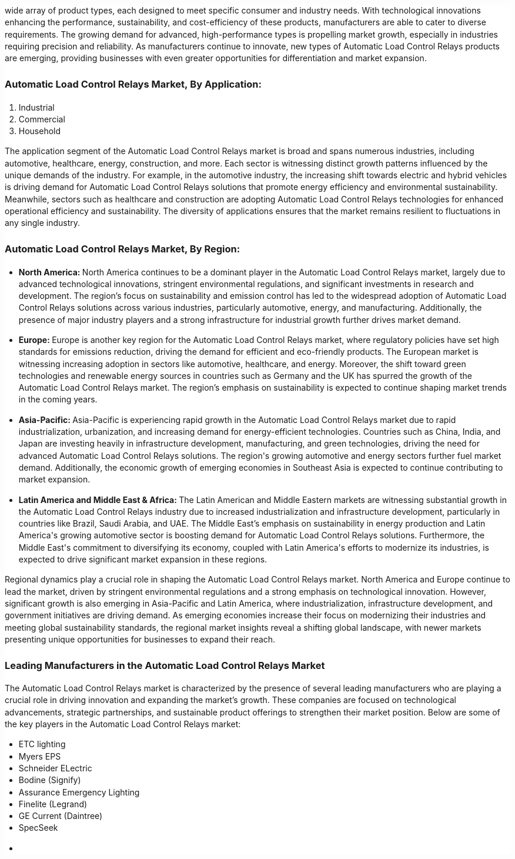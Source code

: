 wide array of product types, each designed to meet specific consumer and industry needs. With technological innovations enhancing the performance, sustainability, and cost-efficiency of these products, manufacturers are able to cater to diverse requirements. The growing demand for advanced, high-performance types is propelling market growth, especially in industries requiring precision and reliability. As manufacturers continue to innovate, new types of Automatic Load Control Relays products are emerging, providing businesses with even greater opportunities for differentiation and market expansion.</p><h3>Automatic Load Control Relays Market,&nbsp;By Application:</h3><ol><li>Industrial<li> Commercial<li> Household</li></ol><p>The application segment of the Automatic Load Control Relays market is broad and spans numerous industries, including automotive, healthcare, energy, construction, and more. Each sector is witnessing distinct growth patterns influenced by the unique demands of the industry. For example, in the automotive industry, the increasing shift towards electric and hybrid vehicles is driving demand for Automatic Load Control Relays solutions that promote energy efficiency and environmental sustainability. Meanwhile, sectors such as healthcare and construction are adopting Automatic Load Control Relays technologies for enhanced operational efficiency and sustainability. The diversity of applications ensures that the market remains resilient to fluctuations in any single industry.</p><h3>Automatic Load Control Relays Market, By Region:</h3><ul><li><p><strong>North America:&nbsp;</strong>North America continues to be a dominant player in the Automatic Load Control Relays market, largely due to advanced technological innovations, stringent environmental regulations, and significant investments in research and development. The region&rsquo;s focus on sustainability and emission control has led to the widespread adoption of Automatic Load Control Relays solutions across various industries, particularly automotive, energy, and manufacturing. Additionally, the presence of major industry players and a strong infrastructure for industrial growth further drives market demand.</p></li><li><p><strong><strong>Europe:&nbsp;</strong></strong>Europe is another key region for the Automatic Load Control Relays market, where regulatory policies have set high standards for emissions reduction, driving the demand for efficient and eco-friendly products. The European market is witnessing increasing adoption in sectors like automotive, healthcare, and energy. Moreover, the shift toward green technologies and renewable energy sources in countries such as Germany and the UK has spurred the growth of the Automatic Load Control Relays market. The region&rsquo;s emphasis on sustainability is expected to continue shaping market trends in the coming years.</p></li><li><p><strong><strong>Asia-Pacific:&nbsp;</strong></strong>Asia-Pacific is experiencing rapid growth in the Automatic Load Control Relays market due to rapid industrialization, urbanization, and increasing demand for energy-efficient technologies. Countries such as China, India, and Japan are investing heavily in infrastructure development, manufacturing, and green technologies, driving the need for advanced Automatic Load Control Relays solutions. The region's growing automotive and energy sectors further fuel market demand. Additionally, the economic growth of emerging economies in Southeast Asia is expected to continue contributing to market expansion.</p></li><li><p><strong><strong>Latin America and Middle East &amp; Africa:&nbsp;</strong></strong>The Latin American and Middle Eastern markets are witnessing substantial growth in the Automatic Load Control Relays industry due to increased industrialization and infrastructure development, particularly in countries like Brazil, Saudi Arabia, and UAE. The Middle East&rsquo;s emphasis on sustainability in energy production and Latin America's growing automotive sector is boosting demand for Automatic Load Control Relays solutions. Furthermore, the Middle East's commitment to diversifying its economy, coupled with Latin America's efforts to modernize its industries, is expected to drive significant market expansion in these regions.</p></li></ul><p>Regional dynamics play a crucial role in shaping the Automatic Load Control Relays market. North America and Europe continue to lead the market, driven by stringent environmental regulations and a strong emphasis on technological innovation. However, significant growth is also emerging in Asia-Pacific and Latin America, where industrialization, infrastructure development, and government initiatives are driving demand. As emerging economies increase their focus on modernizing their industries and meeting global sustainability standards, the regional market insights reveal a shifting global landscape, with newer markets presenting unique opportunities for businesses to expand their reach.</p><h3><strong>Leading Manufacturers in the Automatic Load Control Relays Market</strong></h3><p>The Automatic Load Control Relays market is characterized by the presence of several leading manufacturers who are playing a crucial role in driving innovation and expanding the market&rsquo;s growth. These companies are focused on technological advancements, strategic partnerships, and sustainable product offerings to strengthen their market position. Below are some of the key players in the Automatic Load Control Relays market:</p></div><div class="article-main__content" data-test-id="publishing-text-block"><ul><li><span class="">ETC lighting<li> Myers EPS<li> Schneider ELectric<li> Bodine (Signify)<li> Assurance Emergency Lighting<li> Finelite (Legrand)<li> GE Current (Daintree)<li> SpecSeek<li>